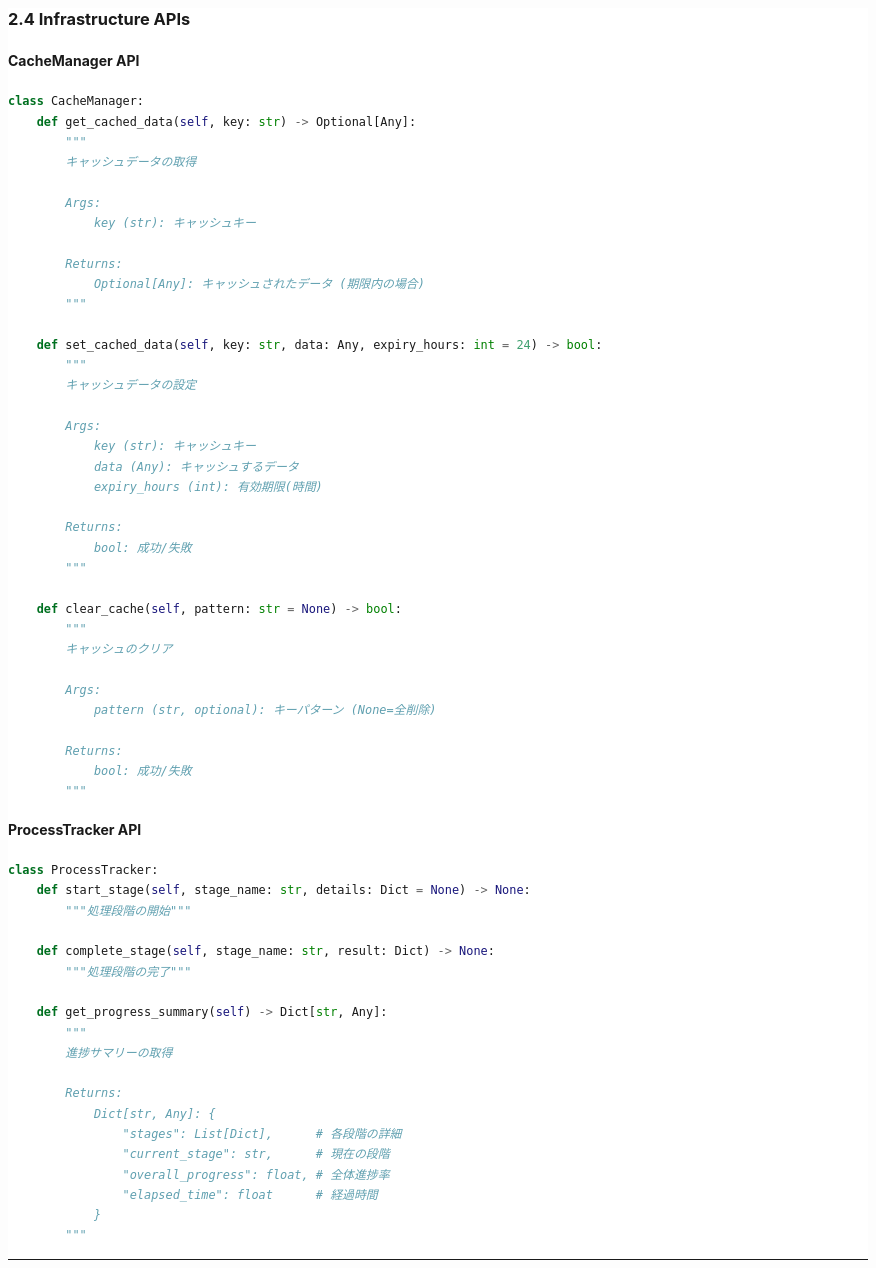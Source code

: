### **2.4 Infrastructure APIs**

#### **CacheManager API**
```python
class CacheManager:
    def get_cached_data(self, key: str) -> Optional[Any]:
        """
        キャッシュデータの取得
        
        Args:
            key (str): キャッシュキー
            
        Returns:
            Optional[Any]: キャッシュされたデータ (期限内の場合)
        """
    
    def set_cached_data(self, key: str, data: Any, expiry_hours: int = 24) -> bool:
        """
        キャッシュデータの設定
        
        Args:
            key (str): キャッシュキー
            data (Any): キャッシュするデータ
            expiry_hours (int): 有効期限(時間)
            
        Returns:
            bool: 成功/失敗
        """
    
    def clear_cache(self, pattern: str = None) -> bool:
        """
        キャッシュのクリア
        
        Args:
            pattern (str, optional): キーパターン (None=全削除)
            
        Returns:
            bool: 成功/失敗
        """
```

#### **ProcessTracker API**
```python
class ProcessTracker:
    def start_stage(self, stage_name: str, details: Dict = None) -> None:
        """処理段階の開始"""
    
    def complete_stage(self, stage_name: str, result: Dict) -> None:
        """処理段階の完了"""
    
    def get_progress_summary(self) -> Dict[str, Any]:
        """
        進捗サマリーの取得
        
        Returns:
            Dict[str, Any]: {
                "stages": List[Dict],      # 各段階の詳細
                "current_stage": str,      # 現在の段階
                "overall_progress": float, # 全体進捗率
                "elapsed_time": float      # 経過時間
            }
        """
```

---